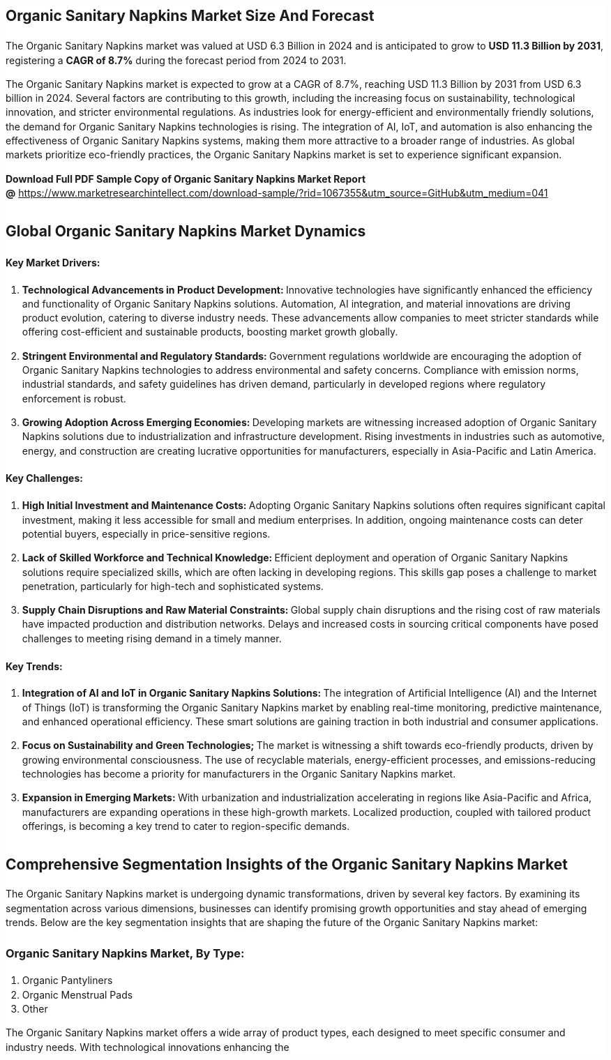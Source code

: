 <h2>Organic Sanitary Napkins Market Size And Forecast</h2><p>The Organic Sanitary Napkins market was valued at USD 6.3 Billion in 2024 and is anticipated to grow to <strong>USD 11.3 Billion by 2031</strong>, registering a <strong>CAGR of 8.7%</strong> during the forecast period from 2024 to 2031.</p><p>The Organic Sanitary Napkins market is expected to grow at a CAGR of 8.7%, reaching USD 11.3 Billion by 2031 from USD 6.3 billion in 2024. Several factors are contributing to this growth, including the increasing focus on sustainability, technological innovation, and stricter environmental regulations. As industries look for energy-efficient and environmentally friendly solutions, the demand for Organic Sanitary Napkins technologies is rising. The integration of AI, IoT, and automation is also enhancing the effectiveness of Organic Sanitary Napkins systems, making them more attractive to a broader range of industries. As global markets prioritize eco-friendly practices, the Organic Sanitary Napkins market is set to experience significant expansion.</p><p><strong>Download Full PDF Sample Copy of Organic Sanitary Napkins Market Report @</strong>&nbsp;<a href="https://www.marketresearchintellect.com/download-sample/?rid=1067355&amp;utm_source=GitHub&amp;utm_medium=041">https://www.marketresearchintellect.com/download-sample/?rid=1067355&amp;utm_source=GitHub&amp;utm_medium=041</a></p><h2>Global Organic Sanitary Napkins Market Dynamics</h2><h4><strong>Key Market Drivers:</strong></h4><ol><li><p><strong>Technological Advancements in Product Development:&nbsp;</strong>Innovative technologies have significantly enhanced the efficiency and functionality of Organic Sanitary Napkins solutions. Automation, AI integration, and material innovations are driving product evolution, catering to diverse industry needs. These advancements allow companies to meet stricter standards while offering cost-efficient and sustainable products, boosting market growth globally.</p></li><li><p><strong>Stringent Environmental and Regulatory Standards:&nbsp;</strong>Government regulations worldwide are encouraging the adoption of Organic Sanitary Napkins technologies to address environmental and safety concerns. Compliance with emission norms, industrial standards, and safety guidelines has driven demand, particularly in developed regions where regulatory enforcement is robust.</p></li><li><p><strong>Growing Adoption Across Emerging Economies:&nbsp;</strong>Developing markets are witnessing increased adoption of Organic Sanitary Napkins solutions due to industrialization and infrastructure development. Rising investments in industries such as automotive, energy, and construction are creating lucrative opportunities for manufacturers, especially in Asia-Pacific and Latin America.</p></li></ol><h4><strong>Key Challenges:</strong></h4><ol><li><p><strong>High Initial Investment and Maintenance Costs:&nbsp;</strong>Adopting Organic Sanitary Napkins solutions often requires significant capital investment, making it less accessible for small and medium enterprises. In addition, ongoing maintenance costs can deter potential buyers, especially in price-sensitive regions.</p></li><li><p><strong>Lack of Skilled Workforce and Technical Knowledge:&nbsp;</strong>Efficient deployment and operation of Organic Sanitary Napkins solutions require specialized skills, which are often lacking in developing regions. This skills gap poses a challenge to market penetration, particularly for high-tech and sophisticated systems.</p></li><li><p><strong>Supply Chain Disruptions and Raw Material Constraints:&nbsp;</strong>Global supply chain disruptions and the rising cost of raw materials have impacted production and distribution networks. Delays and increased costs in sourcing critical components have posed challenges to meeting rising demand in a timely manner.</p></li></ol><h4><strong>Key Trends:</strong></h4><ol><li><p><strong>Integration of AI and IoT in Organic Sanitary Napkins Solutions:&nbsp;</strong>The integration of Artificial Intelligence (AI) and the Internet of Things (IoT) is transforming the Organic Sanitary Napkins market by enabling real-time monitoring, predictive maintenance, and enhanced operational efficiency. These smart solutions are gaining traction in both industrial and consumer applications.</p></li><li><p><strong>Focus on Sustainability and Green Technologies;&nbsp;</strong>The market is witnessing a shift towards eco-friendly products, driven by growing environmental consciousness. The use of recyclable materials, energy-efficient processes, and emissions-reducing technologies has become a priority for manufacturers in the Organic Sanitary Napkins market.</p></li><li><p><strong>Expansion in Emerging Markets:&nbsp;</strong>With urbanization and industrialization accelerating in regions like Asia-Pacific and Africa, manufacturers are expanding operations in these high-growth markets. Localized production, coupled with tailored product offerings, is becoming a key trend to cater to region-specific demands.</p></li></ol><div class="article-main__content" data-test-id="publishing-text-block"><h2>Comprehensive Segmentation Insights of the Organic Sanitary Napkins Market</h2><p>The Organic Sanitary Napkins market is undergoing dynamic transformations, driven by several key factors. By examining its segmentation across various dimensions, businesses can identify promising growth opportunities and stay ahead of emerging trends. Below are the key segmentation insights that are shaping the future of the Organic Sanitary Napkins market:</p><h3><strong>Organic Sanitary Napkins Market, By Type:<br /></strong></h3><ol><li>Organic Pantyliners<li> Organic Menstrual Pads<li> Other</li></ol><p>The Organic Sanitary Napkins market offers a wide array of product types, each designed to meet specific consumer and industry needs. With technological innovations enhancing the